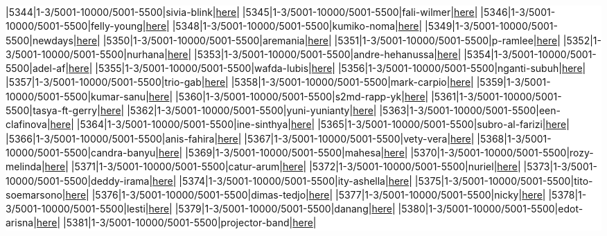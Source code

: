 |5344|1-3/5001-10000/5001-5500|sivia-blink|[here](https://cdn.jsdelivr.net/gh/guitarchord/ap1-3/5001-10000/5001-5500/sivia-blink.webp)|
|5345|1-3/5001-10000/5001-5500|fali-wilmer|[here](https://cdn.jsdelivr.net/gh/guitarchord/ap1-3/5001-10000/5001-5500/fali-wilmer.webp)|
|5346|1-3/5001-10000/5001-5500|felly-young|[here](https://cdn.jsdelivr.net/gh/guitarchord/ap1-3/5001-10000/5001-5500/felly-young.webp)|
|5348|1-3/5001-10000/5001-5500|kumiko-noma|[here](https://cdn.jsdelivr.net/gh/guitarchord/ap1-3/5001-10000/5001-5500/kumiko-noma.webp)|
|5349|1-3/5001-10000/5001-5500|newdays|[here](https://cdn.jsdelivr.net/gh/guitarchord/ap1-3/5001-10000/5001-5500/newdays.webp)|
|5350|1-3/5001-10000/5001-5500|aremania|[here](https://cdn.jsdelivr.net/gh/guitarchord/ap1-3/5001-10000/5001-5500/aremania.webp)|
|5351|1-3/5001-10000/5001-5500|p-ramlee|[here](https://cdn.jsdelivr.net/gh/guitarchord/ap1-3/5001-10000/5001-5500/p-ramlee.webp)|
|5352|1-3/5001-10000/5001-5500|nurhana|[here](https://cdn.jsdelivr.net/gh/guitarchord/ap1-3/5001-10000/5001-5500/nurhana.webp)|
|5353|1-3/5001-10000/5001-5500|andre-hehanussa|[here](https://cdn.jsdelivr.net/gh/guitarchord/ap1-3/5001-10000/5001-5500/andre-hehanussa.webp)|
|5354|1-3/5001-10000/5001-5500|adel-af|[here](https://cdn.jsdelivr.net/gh/guitarchord/ap1-3/5001-10000/5001-5500/adel-af.webp)|
|5355|1-3/5001-10000/5001-5500|wafda-lubis|[here](https://cdn.jsdelivr.net/gh/guitarchord/ap1-3/5001-10000/5001-5500/wafda-lubis.webp)|
|5356|1-3/5001-10000/5001-5500|nganti-subuh|[here](https://cdn.jsdelivr.net/gh/guitarchord/ap1-3/5001-10000/5001-5500/nganti-subuh.webp)|
|5357|1-3/5001-10000/5001-5500|trio-gab|[here](https://cdn.jsdelivr.net/gh/guitarchord/ap1-3/5001-10000/5001-5500/trio-gab.webp)|
|5358|1-3/5001-10000/5001-5500|mark-carpio|[here](https://cdn.jsdelivr.net/gh/guitarchord/ap1-3/5001-10000/5001-5500/mark-carpio.webp)|
|5359|1-3/5001-10000/5001-5500|kumar-sanu|[here](https://cdn.jsdelivr.net/gh/guitarchord/ap1-3/5001-10000/5001-5500/kumar-sanu.webp)|
|5360|1-3/5001-10000/5001-5500|s2md-rapp-yk|[here](https://cdn.jsdelivr.net/gh/guitarchord/ap1-3/5001-10000/5001-5500/s2md-rapp-yk.webp)|
|5361|1-3/5001-10000/5001-5500|tasya-ft-gerry|[here](https://cdn.jsdelivr.net/gh/guitarchord/ap1-3/5001-10000/5001-5500/tasya-ft-gerry.webp)|
|5362|1-3/5001-10000/5001-5500|yuni-yunianty|[here](https://cdn.jsdelivr.net/gh/guitarchord/ap1-3/5001-10000/5001-5500/yuni-yunianty.webp)|
|5363|1-3/5001-10000/5001-5500|een-clafinova|[here](https://cdn.jsdelivr.net/gh/guitarchord/ap1-3/5001-10000/5001-5500/een-clafinova.webp)|
|5364|1-3/5001-10000/5001-5500|ine-sinthya|[here](https://cdn.jsdelivr.net/gh/guitarchord/ap1-3/5001-10000/5001-5500/ine-sinthya.webp)|
|5365|1-3/5001-10000/5001-5500|subro-al-farizi|[here](https://cdn.jsdelivr.net/gh/guitarchord/ap1-3/5001-10000/5001-5500/subro-al-farizi.webp)|
|5366|1-3/5001-10000/5001-5500|anis-fahira|[here](https://cdn.jsdelivr.net/gh/guitarchord/ap1-3/5001-10000/5001-5500/anis-fahira.webp)|
|5367|1-3/5001-10000/5001-5500|vety-vera|[here](https://cdn.jsdelivr.net/gh/guitarchord/ap1-3/5001-10000/5001-5500/vety-vera.webp)|
|5368|1-3/5001-10000/5001-5500|candra-banyu|[here](https://cdn.jsdelivr.net/gh/guitarchord/ap1-3/5001-10000/5001-5500/candra-banyu.webp)|
|5369|1-3/5001-10000/5001-5500|mahesa|[here](https://cdn.jsdelivr.net/gh/guitarchord/ap1-3/5001-10000/5001-5500/mahesa.webp)|
|5370|1-3/5001-10000/5001-5500|rozy-melinda|[here](https://cdn.jsdelivr.net/gh/guitarchord/ap1-3/5001-10000/5001-5500/rozy-melinda.webp)|
|5371|1-3/5001-10000/5001-5500|catur-arum|[here](https://cdn.jsdelivr.net/gh/guitarchord/ap1-3/5001-10000/5001-5500/catur-arum.webp)|
|5372|1-3/5001-10000/5001-5500|nuriel|[here](https://cdn.jsdelivr.net/gh/guitarchord/ap1-3/5001-10000/5001-5500/nuriel.webp)|
|5373|1-3/5001-10000/5001-5500|deddy-irama|[here](https://cdn.jsdelivr.net/gh/guitarchord/ap1-3/5001-10000/5001-5500/deddy-irama.webp)|
|5374|1-3/5001-10000/5001-5500|ity-ashella|[here](https://cdn.jsdelivr.net/gh/guitarchord/ap1-3/5001-10000/5001-5500/ity-ashella.webp)|
|5375|1-3/5001-10000/5001-5500|tito-soemarsono|[here](https://cdn.jsdelivr.net/gh/guitarchord/ap1-3/5001-10000/5001-5500/tito-soemarsono.webp)|
|5376|1-3/5001-10000/5001-5500|dimas-tedjo|[here](https://cdn.jsdelivr.net/gh/guitarchord/ap1-3/5001-10000/5001-5500/dimas-tedjo.webp)|
|5377|1-3/5001-10000/5001-5500|nicky|[here](https://cdn.jsdelivr.net/gh/guitarchord/ap1-3/5001-10000/5001-5500/nicky.webp)|
|5378|1-3/5001-10000/5001-5500|lesti|[here](https://cdn.jsdelivr.net/gh/guitarchord/ap1-3/5001-10000/5001-5500/lesti.webp)|
|5379|1-3/5001-10000/5001-5500|danang|[here](https://cdn.jsdelivr.net/gh/guitarchord/ap1-3/5001-10000/5001-5500/danang.webp)|
|5380|1-3/5001-10000/5001-5500|edot-arisna|[here](https://cdn.jsdelivr.net/gh/guitarchord/ap1-3/5001-10000/5001-5500/edot-arisna.webp)|
|5381|1-3/5001-10000/5001-5500|projector-band|[here](https://cdn.jsdelivr.net/gh/guitarchord/ap1-3/5001-10000/5001-5500/projector-band.webp)|